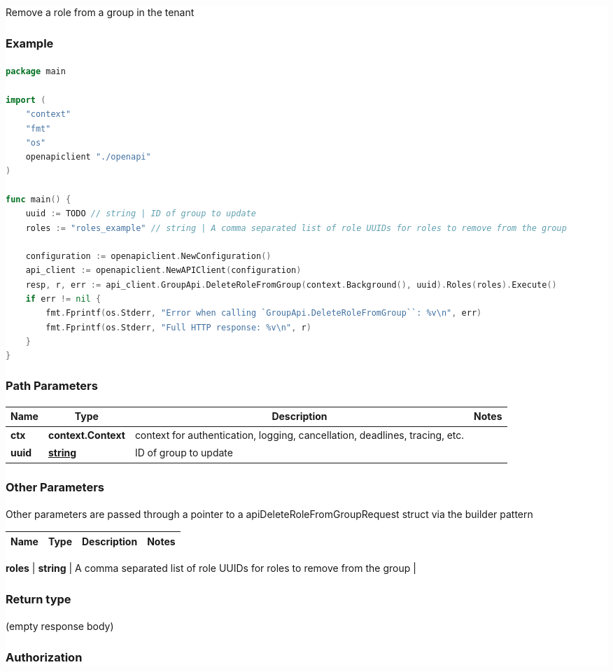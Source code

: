 Remove a role from a group in the tenant

### Example

```go
package main

import (
    "context"
    "fmt"
    "os"
    openapiclient "./openapi"
)

func main() {
    uuid := TODO // string | ID of group to update
    roles := "roles_example" // string | A comma separated list of role UUIDs for roles to remove from the group

    configuration := openapiclient.NewConfiguration()
    api_client := openapiclient.NewAPIClient(configuration)
    resp, r, err := api_client.GroupApi.DeleteRoleFromGroup(context.Background(), uuid).Roles(roles).Execute()
    if err != nil {
        fmt.Fprintf(os.Stderr, "Error when calling `GroupApi.DeleteRoleFromGroup``: %v\n", err)
        fmt.Fprintf(os.Stderr, "Full HTTP response: %v\n", r)
    }
}
```

### Path Parameters


Name | Type | Description  | Notes
------------- | ------------- | ------------- | -------------
**ctx** | **context.Context** | context for authentication, logging, cancellation, deadlines, tracing, etc.
**uuid** | [**string**](.md) | ID of group to update | 

### Other Parameters

Other parameters are passed through a pointer to a apiDeleteRoleFromGroupRequest struct via the builder pattern


Name | Type | Description  | Notes
------------- | ------------- | ------------- | -------------

 **roles** | **string** | A comma separated list of role UUIDs for roles to remove from the group | 

### Return type

 (empty response body)

### Authorization
